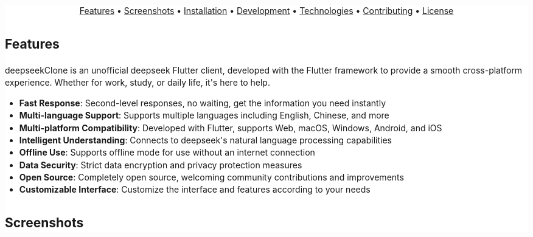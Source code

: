 <div align="center">
  <a href="#features">Features</a> •
  <a href="#screenshots">Screenshots</a> •
  <a href="#installation">Installation</a> •
  <a href="#development">Development</a> •
  <a href="#technologies">Technologies</a> •
  <a href="#contributing">Contributing</a> •
  <a href="#license">License</a>
</div>

## Features

deepseekClone is an unofficial deepseek Flutter client, developed with the Flutter framework to provide a smooth cross-platform experience. Whether for work, study, or daily life, it's here to help.

- **Fast Response**: Second-level responses, no waiting, get the information you need instantly
- **Multi-language Support**: Supports multiple languages including English, Chinese, and more
- **Multi-platform Compatibility**: Developed with Flutter, supports Web, macOS, Windows, Android, and iOS
- **Intelligent Understanding**: Connects to deepseek's natural language processing capabilities
- **Offline Use**: Supports offline mode for use without an internet connection
- **Data Security**: Strict data encryption and privacy protection measures
- **Open Source**: Completely open source, welcoming community contributions and improvements
- **Customizable Interface**: Customize the interface and features according to your needs

## Screenshots

<div align="center">